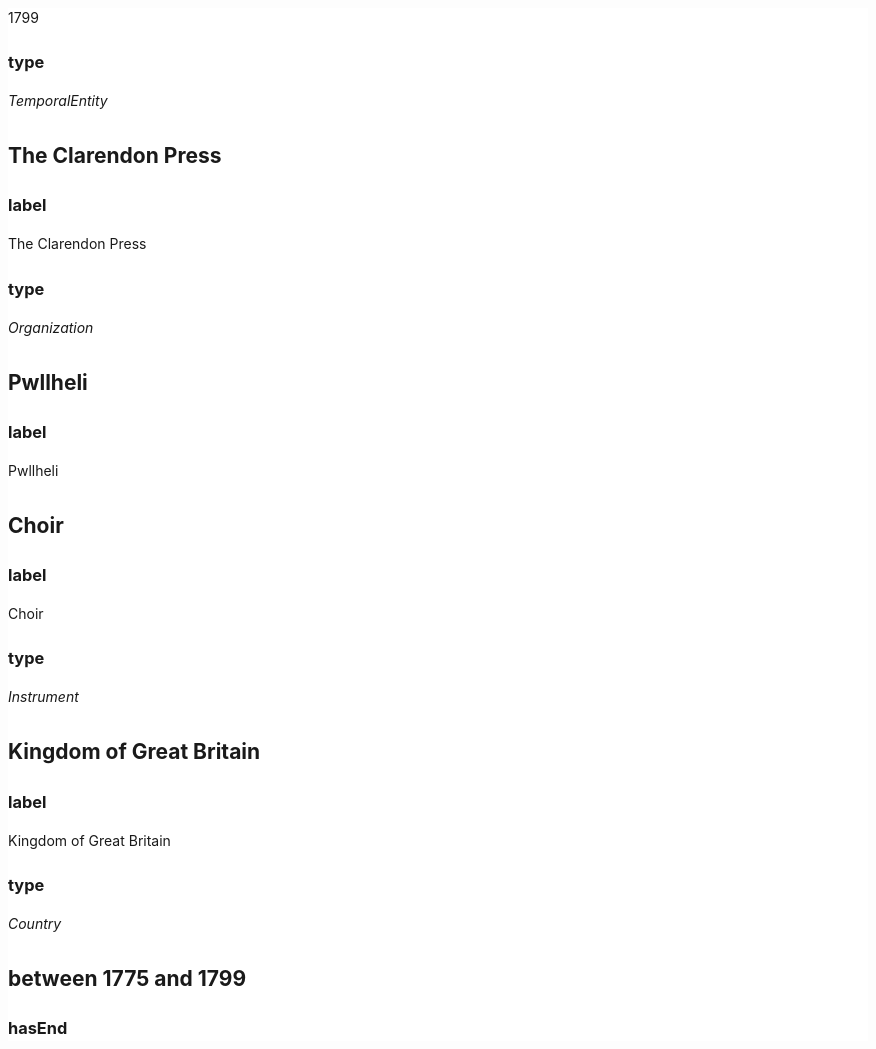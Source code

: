 1799

### type


*TemporalEntity*

## The Clarendon Press

### label


The Clarendon Press

### type


*Organization*

## Pwllheli

### label


Pwllheli

## Choir

### label


Choir

### type


*Instrument*

## Kingdom of Great Britain

### label


Kingdom of Great Britain

### type


*Country*

## between 1775 and 1799

### hasEnd
